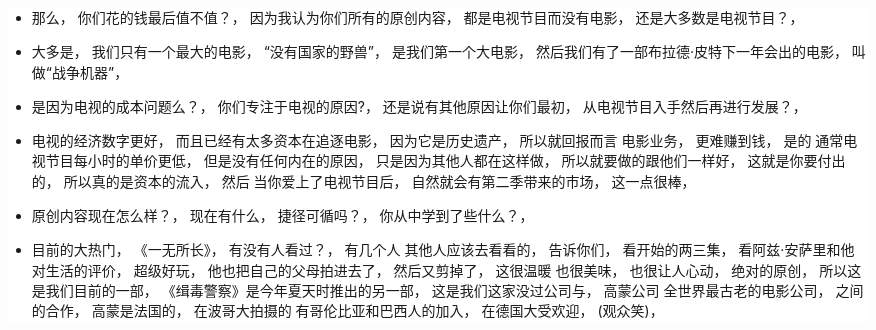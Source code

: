 - 那么，
你们花的钱最后值不值？，
因为我认为你们所有的原创内容，
都是电视节目而没有电影，
还是大多数是电视节目？，

- 大多是，
我们只有一个最大的电影，
“没有国家的野兽”，
是我们第一个大电影，
然后我们有了一部布拉德·皮特下一年会出的电影，
叫做“战争机器”，

- 是因为电视的成本问题么？，
你们专注于电视的原因?，
还是说有其他原因让你们最初，
从电视节目入手然后再进行发展？，

- 电视的经济数字更好，
而且已经有太多资本在追逐电影，
因为它是历史遗产，
所以就回报而言 电影业务，
更难赚到钱，
是的 通常电视节目每小时的单价更低，
但是没有任何内在的原因，
只是因为其他人都在这样做，
所以就要做的跟他们一样好，
这就是你要付出的，
所以真的是资本的流入，
然后 当你爱上了电视节目后，
自然就会有第二季带来的市场，
这一点很棒，

- 原创内容现在怎么样？，
现在有什么，
捷径可循吗？，
你从中学到了些什么？，

- 目前的大热门，
《一无所长》，
有没有人看过？，
有几个人 其他人应该去看看的，
告诉你们，
看开始的两三集，
看阿兹·安萨里和他对生活的评价，
超级好玩，
他也把自己的父母拍进去了，
然后又剪掉了，
这很温暖 也很美味，
也很让人心动，
绝对的原创，
所以这是我们目前的一部，
《缉毒警察》是今年夏天时推出的另一部，
这是我们这家没过公司与，
高蒙公司 全世界最古老的电影公司，
之间的合作，
高蒙是法国的，
在波哥大拍摄的 有哥伦比亚和巴西人的加入，
在德国大受欢迎，
(观众笑)，
